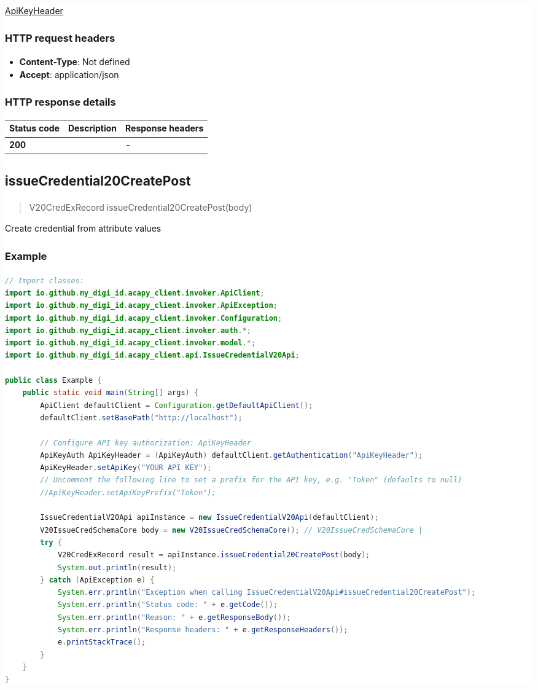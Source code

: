 [ApiKeyHeader](../README.md#ApiKeyHeader)

### HTTP request headers

- **Content-Type**: Not defined
- **Accept**: application/json

### HTTP response details
| Status code | Description | Response headers |
|-------------|-------------|------------------|
| **200** |  |  -  |


## issueCredential20CreatePost

> V20CredExRecord issueCredential20CreatePost(body)

Create credential from attribute values

### Example

```java
// Import classes:
import io.github.my_digi_id.acapy_client.invoker.ApiClient;
import io.github.my_digi_id.acapy_client.invoker.ApiException;
import io.github.my_digi_id.acapy_client.invoker.Configuration;
import io.github.my_digi_id.acapy_client.invoker.auth.*;
import io.github.my_digi_id.acapy_client.invoker.model.*;
import io.github.my_digi_id.acapy_client.api.IssueCredentialV20Api;

public class Example {
    public static void main(String[] args) {
        ApiClient defaultClient = Configuration.getDefaultApiClient();
        defaultClient.setBasePath("http://localhost");
        
        // Configure API key authorization: ApiKeyHeader
        ApiKeyAuth ApiKeyHeader = (ApiKeyAuth) defaultClient.getAuthentication("ApiKeyHeader");
        ApiKeyHeader.setApiKey("YOUR API KEY");
        // Uncomment the following line to set a prefix for the API key, e.g. "Token" (defaults to null)
        //ApiKeyHeader.setApiKeyPrefix("Token");

        IssueCredentialV20Api apiInstance = new IssueCredentialV20Api(defaultClient);
        V20IssueCredSchemaCore body = new V20IssueCredSchemaCore(); // V20IssueCredSchemaCore | 
        try {
            V20CredExRecord result = apiInstance.issueCredential20CreatePost(body);
            System.out.println(result);
        } catch (ApiException e) {
            System.err.println("Exception when calling IssueCredentialV20Api#issueCredential20CreatePost");
            System.err.println("Status code: " + e.getCode());
            System.err.println("Reason: " + e.getResponseBody());
            System.err.println("Response headers: " + e.getResponseHeaders());
            e.printStackTrace();
        }
    }
}
```
